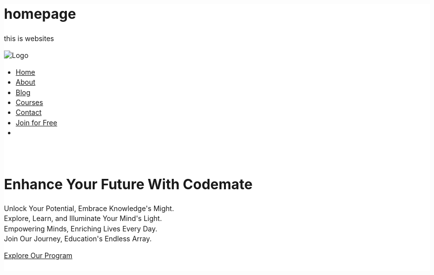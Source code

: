 # homepage
this is websites
<!DOCTYPE html>
<html lang="en">
  <head>
    <meta charset="UTF-8" />
    <meta http-equiv="X-UA-Compatible" content="IE=edge" />
    <meta name="viewport" content="width=device-width, initial-scale=1.0" />
    <title>Codemate Education</title>
    <link rel="stylesheet" href="hs.css" />
    <link rel="preconnect" href="https://fonts.googleapis.com" />
    <link rel="preconnect" href="https://fonts.gstatic.com" crossorigin />
    <link
      href="https://fonts.googleapis.com/css2?family=Nunito:wght@700&display=swap"
      rel="stylesheet"
    />
    <link
      rel="stylesheet"
      href="https://cdnjs.cloudflare.com/ajax/libs/font-awesome/6.4.0/css/all.min.css"
    />
  </head>
  <body>
    <!--    nav bar start -->
    <nav class="navbar">
      <div class="logo">
        <img src="profile.jpg" alt="Logo" />
      </div>
      <div class="links">
        <ul id="list">
          <li><a href="home.html" target="">Home</a></li>
          <li><a href="http://" target="">About</a></li>
          <li><a href="responsiveproject.html" target="">Blog</a></li>
          <li><a href="ext.html" target="">Courses</a></li>
          <li><a href="http://" target="">Contact</a></li>
          <li><a href="signup.html" target="">Join for Free</a></li>
          <li id="close"><i class="fa-solid fa-circle-xmark " onclick="untoggle()" ></i></li>
        </ul>
      </div>
      <div class="menu">
        <img src="menu.png" onclick="toggle()" alt="">
      </div>
    </nav>
    <!--    nav bar end -->
    <!-- main part of website -->
    <main>
      <!-- page1 start -->
      <div class="page1">
        <div class="inside">
          <h1>Enhance Your Future With <span>Codemate</span></h1>
          <p>
            Unlock Your Potential, Embrace Knowledge's Might. <br />
            Explore, Learn, and Illuminate Your Mind's Light. <br />
            Empowering Minds, Enriching Lives Every Day.<br />
            Join Our Journey, Education's Endless Array.
          </p>
            <a href="ext.html" target="">Explore Our Program</a>
            <!-- <a href="http://" target="">Visit Courses</a> -->
        </div>
        <div class="inside-image">
          <img src="ninja.webp" alt="">